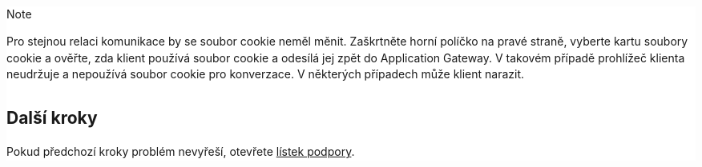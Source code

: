 > [!NOTE]
> Pro stejnou relaci komunikace by se soubor cookie neměl měnit. Zaškrtněte horní políčko na pravé straně, vyberte kartu soubory cookie a ověřte, zda klient používá soubor cookie a odesílá jej zpět do Application Gateway. V takovém případě prohlížeč klienta neudržuje a nepoužívá soubor cookie pro konverzace. V některých případech může klient narazit.

 

## <a name="next-steps"></a>Další kroky

Pokud předchozí kroky problém nevyřeší, otevřete [lístek podpory](https://azure.microsoft.com/support/options/).
